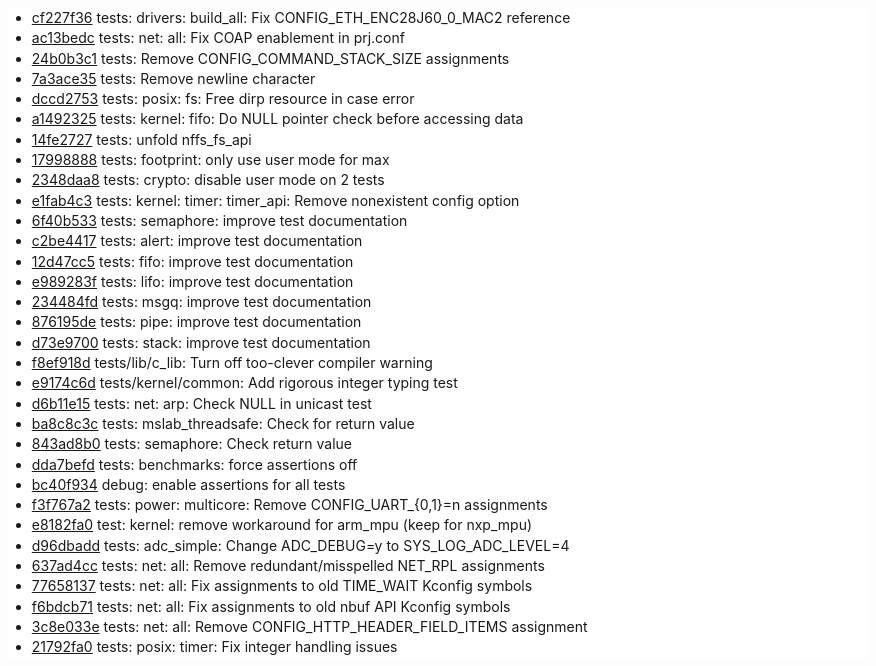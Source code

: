 - [cf227f36](https://github.com/zephyrproject-rtos/zephyr/commit/cf227f3681c42616f5050d1d01d4085696ed4119) tests: drivers: build_all: Fix CONFIG_ETH_ENC28J60_0_MAC2 reference
- [ac13bedc](https://github.com/zephyrproject-rtos/zephyr/commit/ac13bedc84929c731fe32dda9557414bea74138d) tests: net: all: Fix COAP enablement in prj.conf
- [24b0b3c1](https://github.com/zephyrproject-rtos/zephyr/commit/24b0b3c1d012059885e9c64943993d2108debe14) tests: Remove CONFIG_COMMAND_STACK_SIZE assignments
- [7a3ace35](https://github.com/zephyrproject-rtos/zephyr/commit/7a3ace35ddead6c9e3a8a68fcb2b81d33ca4f1b1) tests: Remove newline character
- [dccd2753](https://github.com/zephyrproject-rtos/zephyr/commit/dccd2753492da0fd33e30536752c0145f1ce1b5e) tests: posix: fs: Free dirp resource in case error
- [a1492325](https://github.com/zephyrproject-rtos/zephyr/commit/a1492325c050f645f627af913e88121b3b81091c) tests: kernel: fifo: Do NULL pointer check before accessing data
- [14fe2727](https://github.com/zephyrproject-rtos/zephyr/commit/14fe2727b8f08b91d83eb6cb02b8372c66709e42) tests: unfold nffs_fs_api
- [17998888](https://github.com/zephyrproject-rtos/zephyr/commit/179988888cb0ff8659f798cde9749da2422bce6c) tests: footprint: only use user mode for max
- [2348daa8](https://github.com/zephyrproject-rtos/zephyr/commit/2348daa874a974f77d717720720fefbda952e85c) tests: crypto: disable user mode on 2 tests
- [e1fab4c3](https://github.com/zephyrproject-rtos/zephyr/commit/e1fab4c3102179e83d2cf7b465a85fea546c8f29) tests: kernel: timer: timer_api: Remove nonexistent config option
- [6f40b533](https://github.com/zephyrproject-rtos/zephyr/commit/6f40b5330aeeb56527a662d246987699b270646f) tests: semaphore: improve test documentation
- [c2be4417](https://github.com/zephyrproject-rtos/zephyr/commit/c2be44171267c1a2de02adf97b466c52e56936c7) tests: alert: improve test documentation
- [12d47cc5](https://github.com/zephyrproject-rtos/zephyr/commit/12d47cc5534deba42cb15d4412e90a8a9e9fee2c) tests: fifo: improve test documentation
- [e989283f](https://github.com/zephyrproject-rtos/zephyr/commit/e989283f3577a1d7cbf436ca041d7ae5e0645ec4) tests: lifo: improve test documentation
- [234484fd](https://github.com/zephyrproject-rtos/zephyr/commit/234484fda832a9fa1b0f68870fdeb7637ee874dd) tests: msgq: improve test documentation
- [876195de](https://github.com/zephyrproject-rtos/zephyr/commit/876195de4da958f0223eb63f9b08e7ac0d854650) tests: pipe: improve test documentation
- [d73e9700](https://github.com/zephyrproject-rtos/zephyr/commit/d73e970084c5e8a0f1ded28af42c64938d72341d) tests: stack: improve test documentation
- [f8ef918d](https://github.com/zephyrproject-rtos/zephyr/commit/f8ef918d06709b26a74fe6cce6ffa9293df6c149) tests/lib/c_lib: Turn off too-clever compiler warning
- [e9174c6d](https://github.com/zephyrproject-rtos/zephyr/commit/e9174c6ddeddf58d8aebba5c89e50965731899e6) tests/kernel/common: Add rigorous integer typing test
- [d6b11e15](https://github.com/zephyrproject-rtos/zephyr/commit/d6b11e15be0d5cf2ffa3f1af98046e3e4c4bc863) tests: net: arp: Check NULL in unicast test
- [ba8c8c3c](https://github.com/zephyrproject-rtos/zephyr/commit/ba8c8c3cebe114980604da70c44f8616ad910e4b) tests: mslab_threadsafe: Check for return value
- [843ad8b0](https://github.com/zephyrproject-rtos/zephyr/commit/843ad8b07efe703c970e71903562e882dfaeb6a4) tests: semaphore: Check return value
- [dda7befd](https://github.com/zephyrproject-rtos/zephyr/commit/dda7befdba433215e47a089c133e264c8259ae39) tests: benchmarks: force assertions off
- [bc40f934](https://github.com/zephyrproject-rtos/zephyr/commit/bc40f9340db2232830b8ac9eb5bd2e2c41dc9509) debug: enable assertions for all tests
- [f3f767a2](https://github.com/zephyrproject-rtos/zephyr/commit/f3f767a2ae276fc6a12fbec1ca8fca312b80342d) tests: power: multicore: Remove CONFIG_UART_{0,1}=n assignments
- [e8182fa0](https://github.com/zephyrproject-rtos/zephyr/commit/e8182fa03d9e90ea49f5e3a46f6448d9940980bf) test: kernel: remove workaround for arm_mpu (keep for nxp_mpu)
- [d96dbadd](https://github.com/zephyrproject-rtos/zephyr/commit/d96dbadd7587b8ca67ae59f825f725a55d46279a) tests: adc_simple: Change ADC_DEBUG=y to SYS_LOG_ADC_LEVEL=4
- [637ad4cc](https://github.com/zephyrproject-rtos/zephyr/commit/637ad4cc498afa7bc8274e3d615a7bfae38d48a6) tests: net: all: Remove redundant/misspelled NET_RPL assignments
- [77658137](https://github.com/zephyrproject-rtos/zephyr/commit/7765813787e9e579381085323ec9c2f8df0fb8c8) tests: net: all: Fix assignments to old TIME_WAIT Kconfig symbols
- [f6bdcb71](https://github.com/zephyrproject-rtos/zephyr/commit/f6bdcb71eab2426aaf15d63ae9515d3d967daac3) tests: net: all: Fix assignments to old nbuf API Kconfig symbols
- [3c8e033e](https://github.com/zephyrproject-rtos/zephyr/commit/3c8e033e6920880220f1ae4f997db168372a702a) tests: net: all: Remove CONFIG_HTTP_HEADER_FIELD_ITEMS assignment
- [21792fa0](https://github.com/zephyrproject-rtos/zephyr/commit/21792fa020037675024c0a87b1e32fff753e8e3e) tests: posix: timer: Fix integer handling issues
